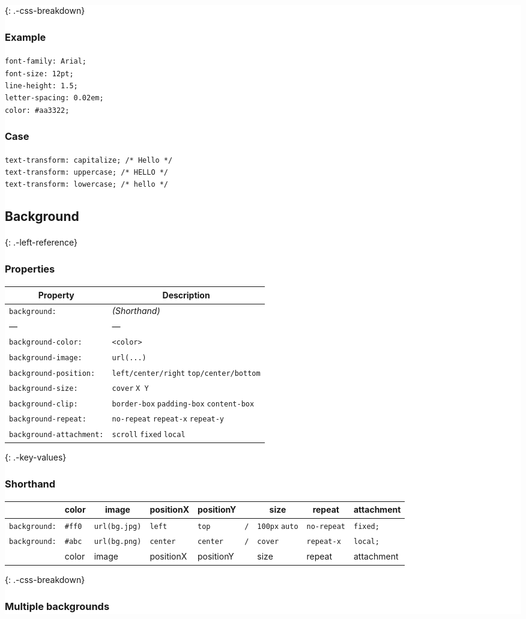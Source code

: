 {: .-css-breakdown}

### Example

    font-family: Arial;
    font-size: 12pt;
    line-height: 1.5;
    letter-spacing: 0.02em;
    color: #aa3322;

### Case

    text-transform: capitalize; /* Hello */
    text-transform: uppercase; /* HELLO */
    text-transform: lowercase; /* hello */

Background
----------

{: .-left-reference}

### Properties

<table><thead><tr class="header"><th>Property</th><th>Description</th></tr></thead><tbody><tr class="odd"><td><code>background:</code></td><td><em>(Shorthand)</em></td></tr><tr class="even"><td>—</td><td>—</td></tr><tr class="odd"><td><code>background-color:</code></td><td><code>&lt;color&gt;</code></td></tr><tr class="even"><td><code>background-image:</code></td><td><code>url(...)</code></td></tr><tr class="odd"><td><code>background-position:</code></td><td><code>left/center/right</code> <code>top/center/bottom</code></td></tr><tr class="even"><td><code>background-size:</code></td><td><code>cover</code> <code>X Y</code></td></tr><tr class="odd"><td><code>background-clip:</code></td><td><code>border-box</code> <code>padding-box</code> <code>content-box</code></td></tr><tr class="even"><td><code>background-repeat:</code></td><td><code>no-repeat</code> <code>repeat-x</code> <code>repeat-y</code></td></tr><tr class="odd"><td><code>background-attachment:</code></td><td><code>scroll</code> <code>fixed</code> <code>local</code></td></tr></tbody></table>

{: .-key-values}

### Shorthand

<table><thead><tr class="header"><th></th><th>color</th><th>image</th><th>positionX</th><th>positionY</th><th></th><th>size</th><th>repeat</th><th>attachment</th></tr></thead><tbody><tr class="odd"><td><code>background:</code></td><td><code>#ff0</code></td><td><code>url(bg.jpg)</code></td><td><code>left</code></td><td><code>top</code></td><td><code>/</code></td><td><code>100px</code> <code>auto</code></td><td><code>no-repeat</code></td><td><code>fixed;</code></td></tr><tr class="even"><td><code>background:</code></td><td><code>#abc</code></td><td><code>url(bg.png)</code></td><td><code>center</code></td><td><code>center</code></td><td><code>/</code></td><td><code>cover</code></td><td><code>repeat-x</code></td><td><code>local;</code></td></tr><tr class="odd"><td></td><td>color</td><td>image</td><td>positionX</td><td>positionY</td><td></td><td>size</td><td>repeat</td><td>attachment</td></tr></tbody></table>

{: .-css-breakdown}

### Multiple backgrounds
